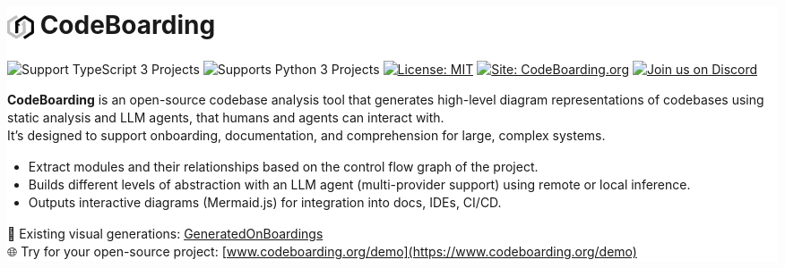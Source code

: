 # <img src="./icon.svg" alt="CodeBoarding Logo" width="30" height="30" style="vertical-align: middle;"> CodeBoarding
![Support TypeScript 3 Projects](https://img.shields.io/badge/supports-TypeScript.x-blue.svg)
![Supports Python 3 Projects](https://img.shields.io/badge/supports-Python%203.x-blue.svg)
[![License: MIT](https://img.shields.io/badge/License-MIT-yellow.svg)](LICENSE)
[![Site: CodeBoarding.org](https://img.shields.io/badge/Site-CodeBoarding.org-5865F2)](https://codeboarding.org)
[![Join us on Discord](https://img.shields.io/badge/Discord-Join%20Us-5865F2?logo=discord&logoColor=white)](https://discord.gg/zaWg3Tfn)

**CodeBoarding** is an open-source codebase analysis tool that generates high-level diagram representations of codebases
using static analysis and LLM agents, that humans and agents can interact with.  
It’s designed to support onboarding, documentation, and comprehension for large, complex systems.

- Extract modules and their relationships based on the control flow graph of the project.
- Builds different levels of abstraction with an LLM agent (multi-provider support) using remote or local inference.
- Outputs interactive diagrams (Mermaid.js) for integration into docs, IDEs, CI/CD.

📄 Existing visual generations: [GeneratedOnBoardings](https://github.com/CodeBoarding/GeneratedOnBoardings)  
🌐 Try for your open-source project: [www.codeboarding.org/demo](https://www.codeboarding.org/demo)
